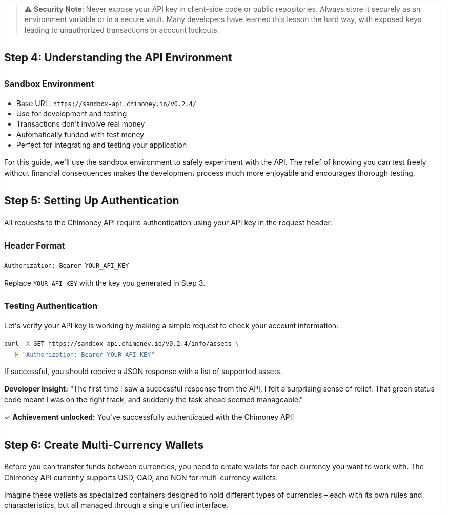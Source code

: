 > ⚠️ **Security Note**: Never expose your API key in client-side code or public repositories. Always store it securely as an environment variable or in a secure vault. Many developers have learned this lesson the hard way, with exposed keys leading to unauthorized transactions or account lockouts.

## Step 4: Understanding the API Environment

### Sandbox Environment

- Base URL: `https://sandbox-api.chimoney.io/v0.2.4/`
- Use for development and testing
- Transactions don't involve real money
- Automatically funded with test money
- Perfect for integrating and testing your application

For this guide, we'll use the sandbox environment to safely experiment with the API. The relief of knowing you can test freely without financial consequences makes the development process much more enjoyable and encourages thorough testing.

## Step 5: Setting Up Authentication

All requests to the Chimoney API require authentication using your API key in the request header.

### Header Format

```
Authorization: Bearer YOUR_API_KEY
```

Replace `YOUR_API_KEY` with the key you generated in Step 3.

### Testing Authentication

Let's verify your API key is working by making a simple request to check your account information:

```bash
curl -X GET https://sandbox-api.chimoney.io/v0.2.4/info/assets \
  -H "Authorization: Bearer YOUR_API_KEY"
```

If successful, you should receive a JSON response with a list of supported assets.

**Developer Insight:** "The first time I saw a successful response from the API, I felt a surprising sense of relief. That green status code meant I was on the right track, and suddenly the task ahead seemed manageable."

✓ **Achievement unlocked:** You've successfully authenticated with the Chimoney API!

## Step 6: Create Multi-Currency Wallets

Before you can transfer funds between currencies, you need to create wallets for each currency you want to work with. The Chimoney API currently supports USD, CAD, and NGN for multi-currency wallets.

Imagine these wallets as specialized containers designed to hold different types of currencies – each with its own rules and characteristics, but all managed through a single unified interface.
